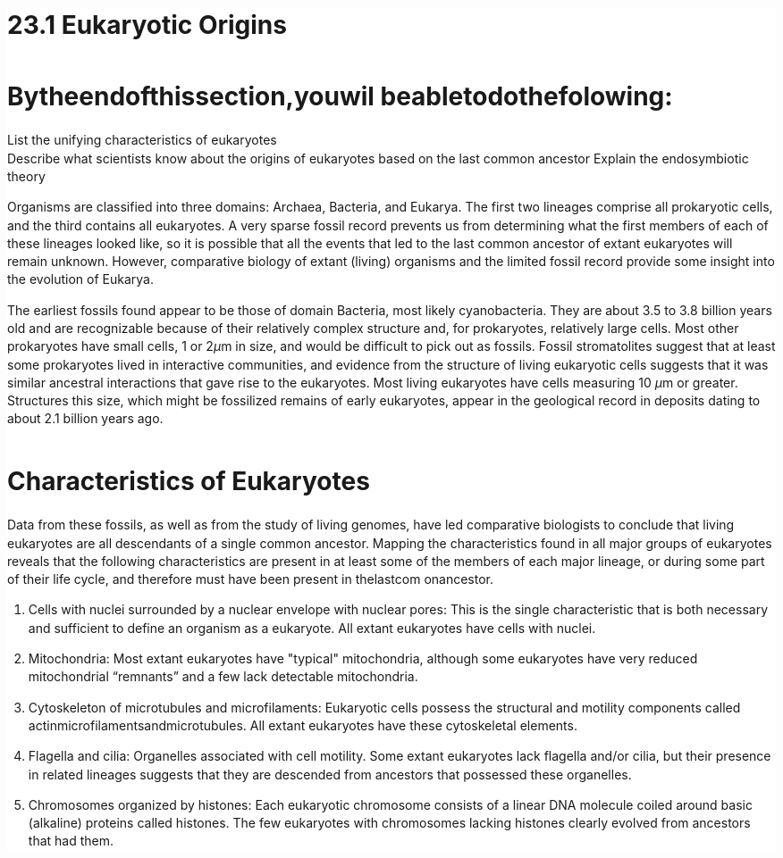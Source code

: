 # 23.1 Eukaryotic Origins

# Bytheendofthissection,youwil beabletodothefolowing:

List the unifying characteristics of eukaryotes   
Describe what scientists know about the origins of eukaryotes based on the last common ancestor Explain the endosymbiotic theory

Organisms are classified into three domains: Archaea, Bacteria, and Eukarya. The first two lineages comprise all prokaryotic cells, and the third contains all eukaryotes. A very sparse fossil record prevents us from determining what the first members of each of these lineages looked like, so it is possible that all the events that led to the last common ancestor of extant eukaryotes will remain unknown. However, comparative biology of extant (living) organisms and the limited fossil record provide some insight into the evolution of Eukarya.

The earliest fossils found appear to be those of domain Bacteria, most likely cyanobacteria. They are about 3.5 to 3.8 billion years old and are recognizable because of their relatively complex structure and, for prokaryotes, relatively large cells. Most other prokaryotes have small cells, 1 or $2 \mu \mathrm { m }$ in size, and would be difficult to pick out as fossils. Fossil stromatolites suggest that at least some prokaryotes lived in interactive communities, and evidence from the structure of living eukaryotic cells suggests that it was similar ancestral interactions that gave rise to the eukaryotes. Most living eukaryotes have cells measuring 10 $\mu \mathrm { m }$ or greater. Structures this size, which might be fossilized remains of early eukaryotes, appear in the geological record in deposits dating to about 2.1 billion years ago.

# Characteristics of Eukaryotes

Data from these fossils, as well as from the study of living genomes, have led comparative biologists to conclude that living eukaryotes are all descendants of a single common ancestor. Mapping the characteristics found in all major groups of eukaryotes reveals that the following characteristics are present in at least some of the members of each major lineage, or during some part of their life cycle, and therefore must have been present in thelastcom onancestor.

1. Cells with nuclei surrounded by a nuclear envelope with nuclear pores: This is the single characteristic that is both necessary and sufficient to define an organism as a eukaryote. All extant eukaryotes have cells with nuclei.

2. Mitochondria: Most extant eukaryotes have "typical" mitochondria, although some eukaryotes have very reduced mitochondrial “remnants” and a few lack detectable mitochondria.

3. Cytoskeleton of microtubules and microfilaments: Eukaryotic cells possess the structural and motility components called actinmicrofilamentsandmicrotubules. All extant eukaryotes have these cytoskeletal elements.

4. Flagella and cilia: Organelles associated with cell motility. Some extant eukaryotes lack flagella and/or cilia, but their presence in related lineages suggests that they are descended from ancestors that possessed these organelles.

5. Chromosomes organized by histones: Each eukaryotic chromosome consists of a linear DNA molecule coiled around basic (alkaline) proteins called histones. The few eukaryotes with chromosomes lacking histones clearly evolved from ancestors that had them.
